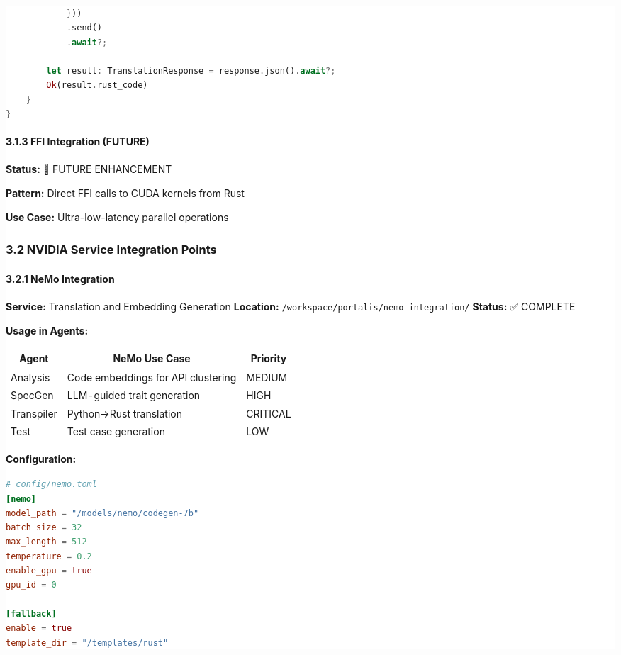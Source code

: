 ```rust
            }))
            .send()
            .await?;

        let result: TranslationResponse = response.json().await?;
        Ok(result.rust_code)
    }
}
```

#### 3.1.3 FFI Integration (FUTURE)

**Status:** 🔮 FUTURE ENHANCEMENT

**Pattern:** Direct FFI calls to CUDA kernels from Rust

**Use Case:** Ultra-low-latency parallel operations

### 3.2 NVIDIA Service Integration Points

#### 3.2.1 NeMo Integration

**Service:** Translation and Embedding Generation
**Location:** `/workspace/portalis/nemo-integration/`
**Status:** ✅ COMPLETE

**Usage in Agents:**

| Agent | NeMo Use Case | Priority |
|-------|---------------|----------|
| Analysis | Code embeddings for API clustering | MEDIUM |
| SpecGen | LLM-guided trait generation | HIGH |
| Transpiler | Python→Rust translation | CRITICAL |
| Test | Test case generation | LOW |

**Configuration:**

```toml
# config/nemo.toml
[nemo]
model_path = "/models/nemo/codegen-7b"
batch_size = 32
max_length = 512
temperature = 0.2
enable_gpu = true
gpu_id = 0

[fallback]
enable = true
template_dir = "/templates/rust"
```
